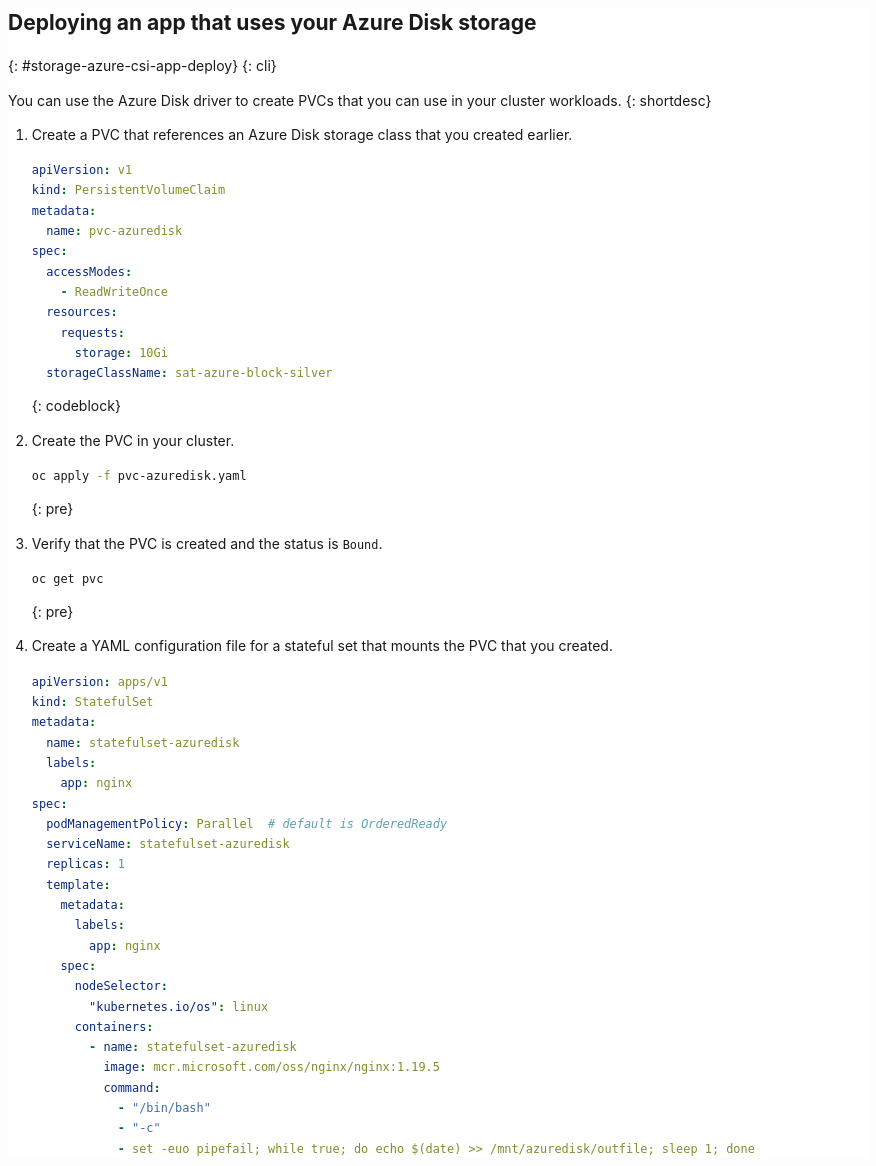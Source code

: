 

## Deploying an app that uses your Azure Disk storage
{: #storage-azure-csi-app-deploy}
{: cli}

You can use the Azure Disk driver to create PVCs that you can use in your cluster workloads.
{: shortdesc}

1. Create a PVC that references an Azure Disk storage class that you created earlier.

    ```yaml
    apiVersion: v1
    kind: PersistentVolumeClaim
    metadata:
      name: pvc-azuredisk
    spec:
      accessModes:
        - ReadWriteOnce
      resources:
        requests:
          storage: 10Gi
      storageClassName: sat-azure-block-silver
    ```
    {: codeblock}

1. Create the PVC in your cluster.

    ```sh
    oc apply -f pvc-azuredisk.yaml
    ```
    {: pre}

1. Verify that the PVC is created and the status is `Bound`.

    ```sh
    oc get pvc
    ```
    {: pre}

1. Create a YAML configuration file for a stateful set that mounts the PVC that you created.

    ```yaml
    apiVersion: apps/v1
    kind: StatefulSet
    metadata:
      name: statefulset-azuredisk
      labels:
        app: nginx
    spec:
      podManagementPolicy: Parallel  # default is OrderedReady
      serviceName: statefulset-azuredisk
      replicas: 1
      template:
        metadata:
          labels:
            app: nginx
        spec:
          nodeSelector:
            "kubernetes.io/os": linux
          containers:
            - name: statefulset-azuredisk
              image: mcr.microsoft.com/oss/nginx/nginx:1.19.5
              command:
                - "/bin/bash"
                - "-c"
                - set -euo pipefail; while true; do echo $(date) >> /mnt/azuredisk/outfile; sleep 1; done